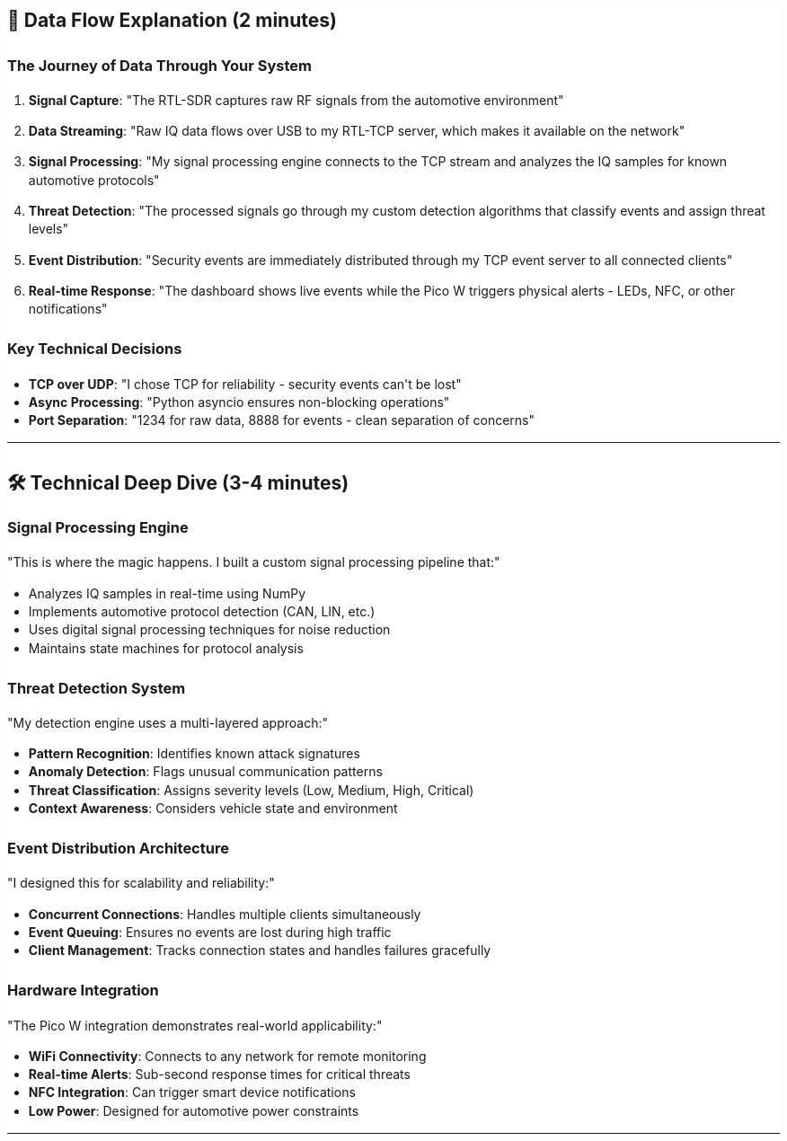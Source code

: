 
## 🔄 **Data Flow Explanation** (2 minutes)

### **The Journey of Data Through Your System**

1. **Signal Capture**: "The RTL-SDR captures raw RF signals from the automotive environment"

2. **Data Streaming**: "Raw IQ data flows over USB to my RTL-TCP server, which makes it available on the network"

3. **Signal Processing**: "My signal processing engine connects to the TCP stream and analyzes the IQ samples for known automotive protocols"

4. **Threat Detection**: "The processed signals go through my custom detection algorithms that classify events and assign threat levels"

5. **Event Distribution**: "Security events are immediately distributed through my TCP event server to all connected clients"

6. **Real-time Response**: "The dashboard shows live events while the Pico W triggers physical alerts - LEDs, NFC, or other notifications"

### **Key Technical Decisions**
- **TCP over UDP**: "I chose TCP for reliability - security events can't be lost"
- **Async Processing**: "Python asyncio ensures non-blocking operations"
- **Port Separation**: "1234 for raw data, 8888 for events - clean separation of concerns"

---

## 🛠️ **Technical Deep Dive** (3-4 minutes)

### **Signal Processing Engine**
"This is where the magic happens. I built a custom signal processing pipeline that:"
- Analyzes IQ samples in real-time using NumPy
- Implements automotive protocol detection (CAN, LIN, etc.)
- Uses digital signal processing techniques for noise reduction
- Maintains state machines for protocol analysis

### **Threat Detection System**
"My detection engine uses a multi-layered approach:"
- **Pattern Recognition**: Identifies known attack signatures
- **Anomaly Detection**: Flags unusual communication patterns  
- **Threat Classification**: Assigns severity levels (Low, Medium, High, Critical)
- **Context Awareness**: Considers vehicle state and environment

### **Event Distribution Architecture**
"I designed this for scalability and reliability:"
- **Concurrent Connections**: Handles multiple clients simultaneously
- **Event Queuing**: Ensures no events are lost during high traffic
- **Client Management**: Tracks connection states and handles failures gracefully

### **Hardware Integration**
"The Pico W integration demonstrates real-world applicability:"
- **WiFi Connectivity**: Connects to any network for remote monitoring
- **Real-time Alerts**: Sub-second response times for critical threats
- **NFC Integration**: Can trigger smart device notifications
- **Low Power**: Designed for automotive power constraints

---
